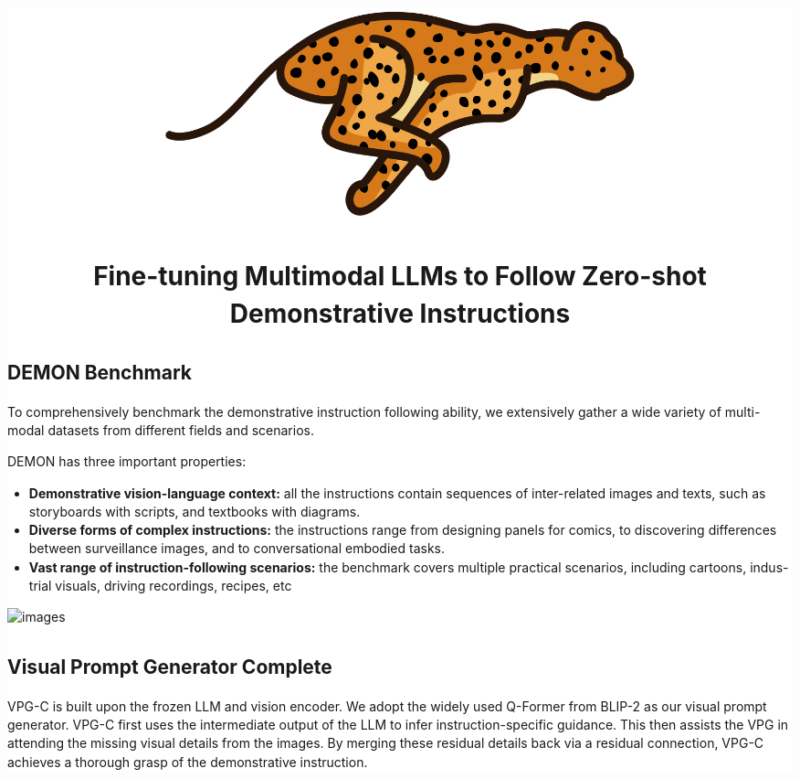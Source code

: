 <p align="center">
<img src="figs/leopard_logo.svg"  width="60%">
</p>
<h1 align = "center">
Fine-tuning Multimodal LLMs to Follow Zero-shot Demonstrative Instructions
</h1>

## DEMON Benchmark

To comprehensively benchmark the demonstrative instruction following ability, we extensively gather a wide variety of multi-modal datasets from different fields and scenarios. 

DEMON has three important properties: 

- **Demonstrative vision-language context:** all the instructions contain sequences of inter-related images and texts, such as storyboards with scripts, and textbooks with diagrams.
- **Diverse forms of complex instructions:** the instructions range from designing panels for comics, to discovering differences
between surveillance images, and to conversational embodied tasks. 
- **Vast range of instruction-following scenarios:** the benchmark covers multiple practical scenarios, including cartoons, indus-
trial visuals, driving recordings, recipes, etc

![images](figs/demo.svg)

## Visual Prompt Generator Complete
VPG-C is built upon the frozen LLM and vision encoder. We adopt the widely used Q-Former from BLIP-2 as our visual prompt generator. VPG-C first uses the intermediate output of the LLM to infer instruction-specific guidance. This then assists the VPG in attending the missing visual details from the images. By merging these residual details back via a residual connection, VPG-C  achieves a thorough grasp of the demonstrative instruction.
